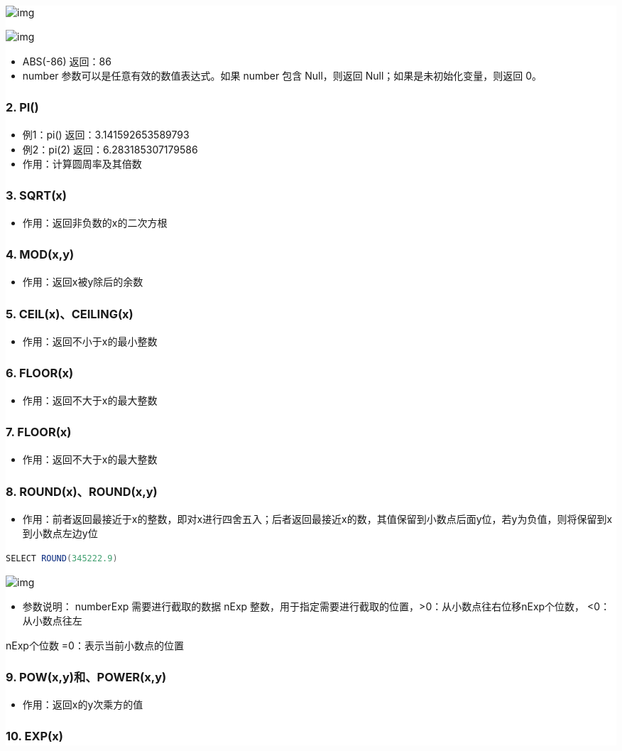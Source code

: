 
![img](https://img-blog.csdnimg.cn/6cadf07104e24fe5b7b4315ae1bb00d6.png?x-oss-process=image/watermark,type_ZmFuZ3poZW5naGVpdGk,shadow_10,text_aHR0cHM6Ly9ibG9nLmNzZG4ubmV0L3dlaXhpbl80NTY5MjcwNQ==,size_16,color_FFFFFF,t_70)


![img](https://img-blog.csdnimg.cn/998d03dea4d74686b6f59ea57d593fe9.png?x-oss-process=image/watermark,type_ZmFuZ3poZW5naGVpdGk,shadow_10,text_aHR0cHM6Ly9ibG9nLmNzZG4ubmV0L3dlaXhpbl80NTY5MjcwNQ==,size_16,color_FFFFFF,t_70)

-  ABS(-86) 返回：86  
-  number 参数可以是任意有效的数值表达式。如果 number 包含 Null，则返回 Null；如果是未初始化变量，则返回 0。 

### 2. PI()

-  例1：pi() 返回：3.141592653589793  
-  例2：pi(2) 返回：6.283185307179586  
-  作用：计算圆周率及其倍数 

### 3. SQRT(x)

- 作用：返回非负数的x的二次方根

### 4. MOD(x,y)

- 作用：返回x被y除后的余数

### 5. CEIL(x)、CEILING(x)

- 作用：返回不小于x的最小整数

### 6. FLOOR(x)

- 作用：返回不大于x的最大整数

### 7. FLOOR(x)

- 作用：返回不大于x的最大整数

### 8. ROUND(x)、ROUND(x,y)

- 作用：前者返回最接近于x的整数，即对x进行四舍五入；后者返回最接近x的数，其值保留到小数点后面y位，若y为负值，则将保留到x到小数点左边y位

```java
SELECT ROUND(345222.9)
```


![img](https://img-blog.csdnimg.cn/602b47635e254481a156bf045ea3b6a6.png)

- 参数说明： numberExp 需要进行截取的数据 nExp 整数，用于指定需要进行截取的位置，&gt;0：从小数点往右位移nExp个位数， &lt;0：从小数点往左

nExp个位数 =0：表示当前小数点的位置

### 9. POW(x,y)和、POWER(x,y)

- 作用：返回x的y次乘方的值

### 10. EXP(x)
